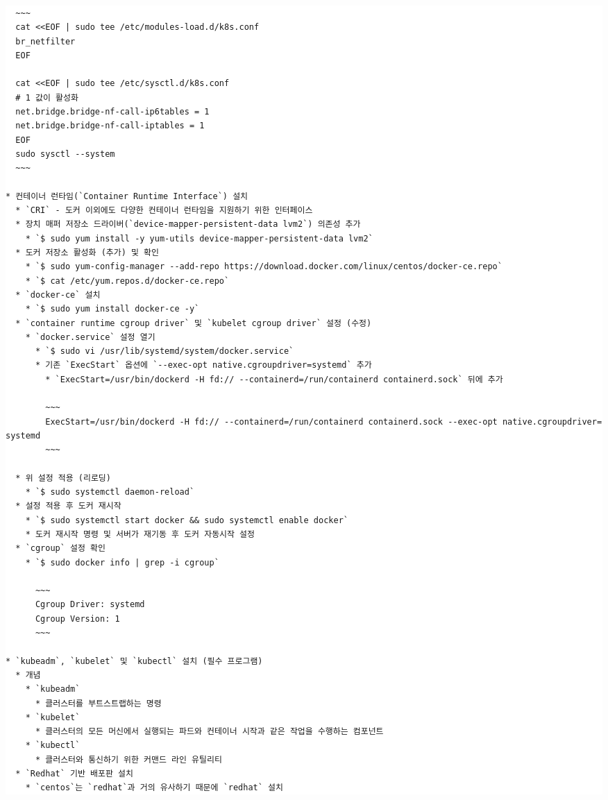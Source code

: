       ~~~
      cat <<EOF | sudo tee /etc/modules-load.d/k8s.conf
      br_netfilter
      EOF
      
      cat <<EOF | sudo tee /etc/sysctl.d/k8s.conf
      # 1 값이 활성화
      net.bridge.bridge-nf-call-ip6tables = 1
      net.bridge.bridge-nf-call-iptables = 1
      EOF
      sudo sysctl --system
      ~~~
      
    * 컨테이너 런타임(`Container Runtime Interface`) 설치 
      * `CRI` - 도커 이외에도 다양한 컨테이너 런타임을 지원하기 위한 인터페이스
      * 장치 매퍼 저장소 드라이버(`device-mapper-persistent-data lvm2`) 의존성 추가
        * `$ sudo yum install -y yum-utils device-mapper-persistent-data lvm2`
      * 도커 저장소 활성화 (추가) 및 확인
        * `$ sudo yum-config-manager --add-repo https://download.docker.com/linux/centos/docker-ce.repo`
        * `$ cat /etc/yum.repos.d/docker-ce.repo`
      * `docker-ce` 설치
        * `$ sudo yum install docker-ce -y`
      * `container runtime cgroup driver` 및 `kubelet cgroup driver` 설정 (수정)
        * `docker.service` 설정 열기
          * `$ sudo vi /usr/lib/systemd/system/docker.service`
          * 기존 `ExecStart` 옵션에 `--exec-opt native.cgroupdriver=systemd` 추가
            * `ExecStart=/usr/bin/dockerd -H fd:// --containerd=/run/containerd containerd.sock` 뒤에 추가

            ~~~
            ExecStart=/usr/bin/dockerd -H fd:// --containerd=/run/containerd containerd.sock --exec-opt native.cgroupdriver=systemd
            ~~~

      * 위 설정 적용 (리로딩)
        * `$ sudo systemctl daemon-reload`
      * 설정 적용 후 도커 재시작
        * `$ sudo systemctl start docker && sudo systemctl enable docker`
        * 도커 재시작 명령 및 서버가 재기동 후 도커 자동시작 설정
      * `cgroup` 설정 확인
        * `$ sudo docker info | grep -i cgroup`

          ~~~
          Cgroup Driver: systemd
          Cgroup Version: 1
          ~~~

    * `kubeadm`, `kubelet` 및 `kubectl` 설치 (필수 프로그램)
      * 개념
        * `kubeadm`
          * 클러스터를 부트스트랩하는 명령
        * `kubelet`
          * 클러스터의 모든 머신에서 실행되는 파드와 컨테이너 시작과 같은 작업을 수행하는 컴포넌트
        * `kubectl`
          * 클러스터와 통신하기 위한 커맨드 라인 유틸리티
      * `Redhat` 기반 배포판 설치
        * `centos`는 `redhat`과 거의 유사하기 때문에 `redhat` 설치
